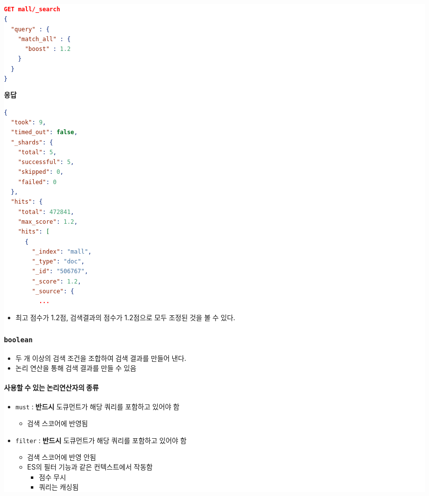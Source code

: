 ```json
GET mall/_search
{
  "query" : {
    "match_all" : {
      "boost" : 1.2
    }
  }
}
```

**응답**
```json
{
  "took": 9,
  "timed_out": false,
  "_shards": {
    "total": 5,
    "successful": 5,
    "skipped": 0,
    "failed": 0
  },
  "hits": {
    "total": 472841,
    "max_score": 1.2,
    "hits": [
      {
        "_index": "mall",
        "_type": "doc",
        "_id": "506767",
        "_score": 1.2,
        "_source": {
          ...

```

- 최고 점수가 1.2점, 검색결과의 점수가 1.2점으로 모두 조정된 것을 볼 수 있다. 

### ```boolean```

- 두 개 이상의 검색 조건을 조합하여 검색 결과를 만들어 낸다.
- 논리 연산을 통해 검색 결과를 만들 수 있음 

#### 사용할 수 있는 논리연산자의 종류 

- ```must``` : **반드시** 도큐먼트가 해당 쿼리를 포함하고 있어야 함 
  - 검색 스코어에 반영됨

- ```filter``` : **반드시** 도큐먼트가 해당 쿼리를 포함하고 있어야 함
  - 검색 스코어에 반영 안됨
  - ES의 필터 기능과 같은 컨텍스트에서 작동함
    - 점수 무시
    - 쿼리는 캐싱됨
